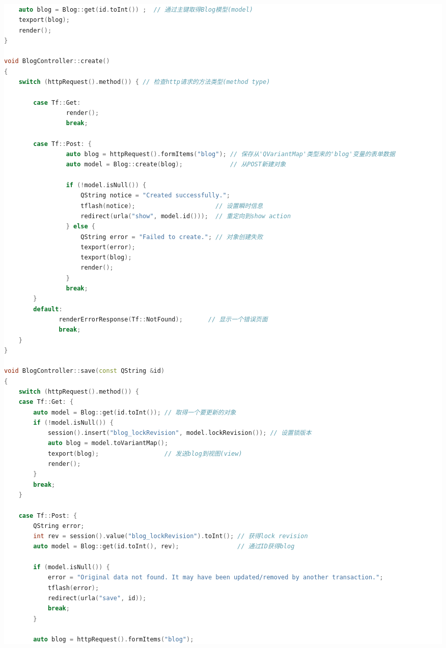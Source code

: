 ```c++
    auto blog = Blog::get(id.toInt()) ;  // 通过主键取得Blog模型(model)
    texport(blog); 
    render();
}

void BlogController::create()
{
    switch (httpRequest().method()) { // 检查http请求的方法类型(method type)
	
        case Tf::Get:
                 render();
                 break;
				 
        case Tf::Post: {
                 auto blog = httpRequest().formItems("blog"); // 保存从'QVariantMap'类型来的'blog'变量的表单数据 
                 auto model = Blog::create(blog);             // 从POST新建对象
                 
				 if (!model.isNull()) {
                     QString notice = "Created successfully.";
                     tflash(notice);                      // 设置瞬时信息
                     redirect(urla("show", model.id()));  // 重定向到show action
                 } else {
                     QString error = "Failed to create."; // 对象创建失败
                     texport(error);
                     texport(blog);
                     render();
                 }
                 break;
        }
        default:
               renderErrorResponse(Tf::NotFound);       // 显示一个错误页面
               break;
    }
}

void BlogController::save(const QString &id)
{
    switch (httpRequest().method()) {
    case Tf::Get: {
        auto model = Blog::get(id.toInt()); // 取得一个要更新的对象
        if (!model.isNull()) {
            session().insert("blog_lockRevision", model.lockRevision()); // 设置锁版本
            auto blog = model.toVariantMap();
            texport(blog);                  // 发送blog到视图(view)
            render();
        }
        break; 
    }

    case Tf::Post: {
        QString error;
        int rev = session().value("blog_lockRevision").toInt(); // 获得lock revision
        auto model = Blog::get(id.toInt(), rev);                // 通过ID获得blog
        
        if (model.isNull()) {
            error = "Original data not found. It may have been updated/removed by another transaction.";
            tflash(error);
            redirect(urla("save", id));
            break;
        }

        auto blog = httpRequest().formItems("blog");
```